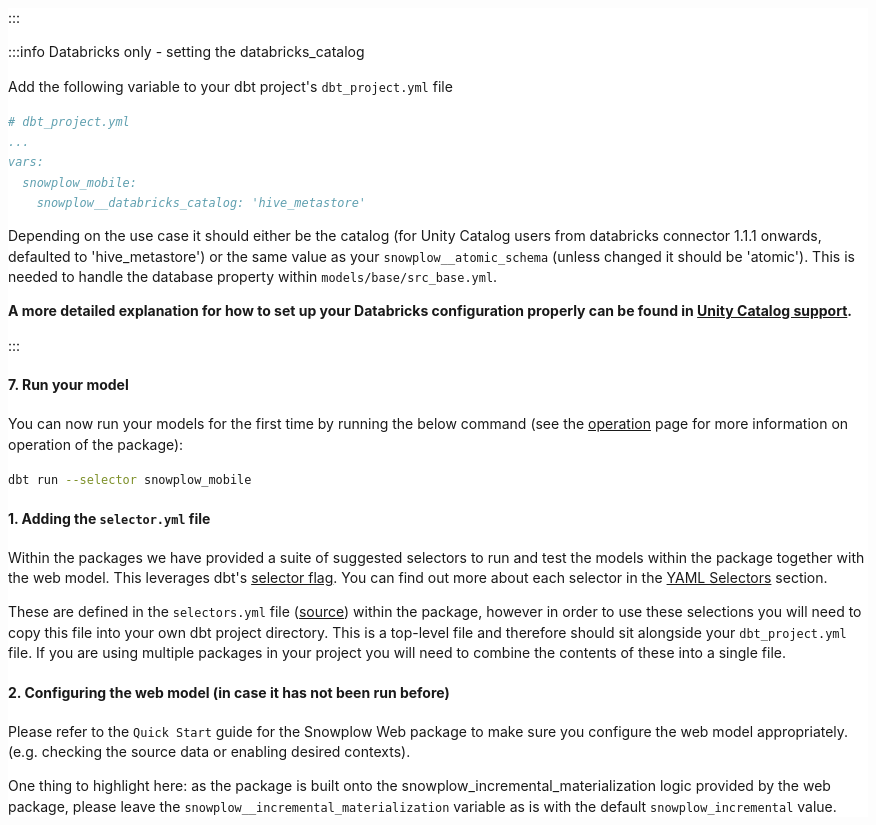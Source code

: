 :::

:::info Databricks only - setting the databricks_catalog

Add the following variable to your dbt project's `dbt_project.yml` file

```yml
# dbt_project.yml
...
vars:
  snowplow_mobile:
    snowplow__databricks_catalog: 'hive_metastore'
```
Depending on the use case it should either be the catalog (for Unity Catalog users from databricks connector 1.1.1 onwards, defaulted to 'hive_metastore') or the same value as your `snowplow__atomic_schema` (unless changed it should be 'atomic'). This is needed to handle the database property within `models/base/src_base.yml`.

**A more detailed explanation for how to set up your Databricks configuration properly can be found in [Unity Catalog support](/docs/modeling-your-data/modeling-your-data-with-dbt/dbt-configuration/index.md#unity-catalog-support).**

:::

#### 7. Run your model

You can now run your models for the first time by running the below command (see the [operation](/docs/modeling-your-data/modeling-your-data-with-dbt/dbt-operation/index.md) page for more information on operation of the package):

```bash
dbt run --selector snowplow_mobile
```

</TabItem>
<TabItem value="media" label="Snowplow Media Player">

#### 1. Adding the `selector.yml` file

Within the packages we have provided a suite of suggested selectors to run and test the models within the package together with the web model. This leverages dbt's [selector flag](https://docs.getdbt.com/reference/node-selection/syntax). You can find out more about each selector in the [YAML Selectors](#yaml-selectors) section.

These are defined in the `selectors.yml` file ([source](https://github.com/snowplow/dbt-snowplow-media-player/blob/main/selectors.yml)) within the package, however in order to use these selections you will need to copy this file into your own dbt project directory. This is a top-level file and therefore should sit alongside your `dbt_project.yml` file. If you are using multiple packages in your project you will need to combine the contents of these into a single file.

#### 2. Configuring the web model (in case it has not been run before)

Please refer to the `Quick Start` guide for the Snowplow Web package to make sure you configure the web model appropriately. (e.g. checking the source data or enabling desired contexts).

One thing to highlight here: as the package is built onto the snowplow_incremental_materialization logic provided by the web package, please leave the `snowplow__incremental_materialization` variable as is with the default `snowplow_incremental` value.
